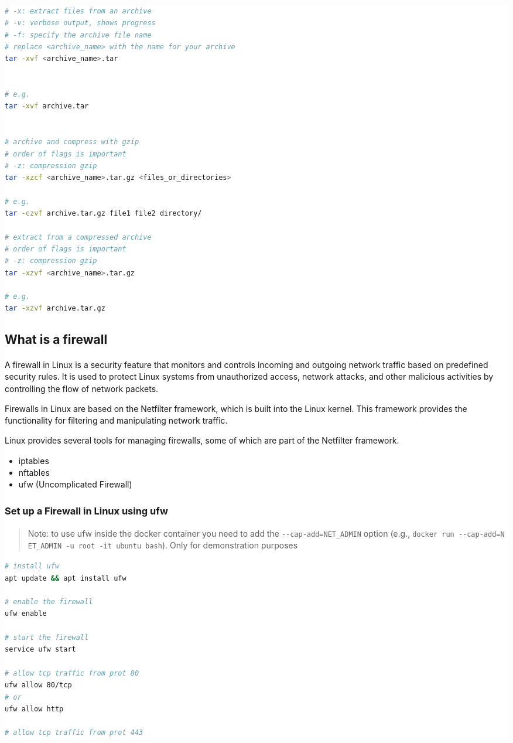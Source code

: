 ```sh
# -x: extract files from an archive
# -v: verbose output, shows progress
# -f: specify the archive file name
# replace <archive_name> with the name for your archive
tar -xvf <archive_name>.tar


# e.g.
tar -xvf archive.tar


# archive and compress with gzip
# order of flags is important
# -z: compression gzip
tar -xzcf <archive_name>.tar.gz <files_or_directories>

# e.g.
tar -czvf archive.tar.gz file1 file2 directory/

# extract from a compressed archive
# order of flags is important
# -z: compression gzip
tar -xzvf <archive_name>.tar.gz

# e.g.
tar -xzvf archive.tar.gz
```

## What is a firewall

A firewall in Linux is a security feature that monitors and controls incoming and outgoing network traffic based on predefined security rules. It is used to protect Linux systems from unauthorized access, network attacks, and other malicious activities by controlling the flow of network packets.

Firewalls in Linux are based on the Netfilter framework, which is built into the Linux kernel. This framework provides the functionality for filtering and manipulating network traffic.

Linux provides several tools for managing firewalls, some of which are part of the Netfilter framework.

* iptables
* nftables
* ufw (Uncomplicated Firewall)

### Set up a Firewall in Linux using ufw

> Note: to use ufw inside the docker container you need to add the `--cap-add=NET_ADMIN` option (e.g., `docker run --cap-add=NET_ADMIN -u root -it ubuntu bash`). Only for demonstration purposes

```sh
# install ufw
apt update && apt install ufw

# enable the firewall
ufw enable

# start the firewall
service ufw start

# allow tcp traffic from prot 80
ufw allow 80/tcp
# or
ufw allow http

# allow tcp traffic from prot 443
```